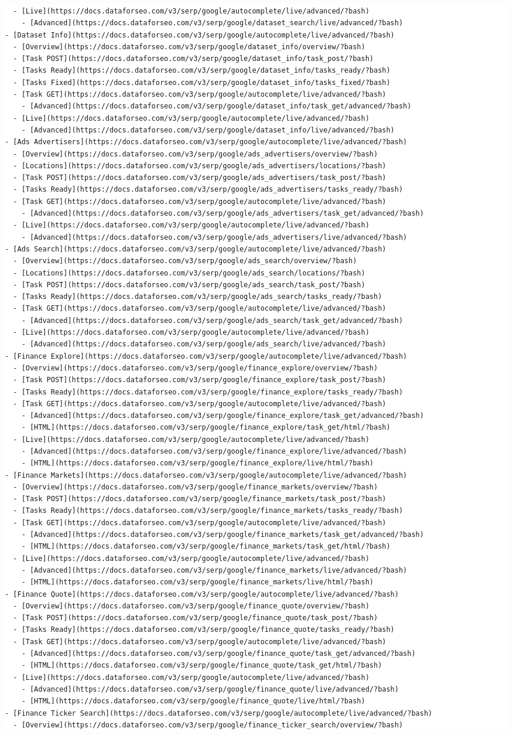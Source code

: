       - [Live](https://docs.dataforseo.com/v3/serp/google/autocomplete/live/advanced/?bash)
        - [Advanced](https://docs.dataforseo.com/v3/serp/google/dataset_search/live/advanced/?bash)
    - [Dataset Info](https://docs.dataforseo.com/v3/serp/google/autocomplete/live/advanced/?bash)
      - [Overview](https://docs.dataforseo.com/v3/serp/google/dataset_info/overview/?bash)
      - [Task POST](https://docs.dataforseo.com/v3/serp/google/dataset_info/task_post/?bash)
      - [Tasks Ready](https://docs.dataforseo.com/v3/serp/google/dataset_info/tasks_ready/?bash)
      - [Tasks Fixed](https://docs.dataforseo.com/v3/serp/google/dataset_info/tasks_fixed/?bash)
      - [Task GET](https://docs.dataforseo.com/v3/serp/google/autocomplete/live/advanced/?bash)
        - [Advanced](https://docs.dataforseo.com/v3/serp/google/dataset_info/task_get/advanced/?bash)
      - [Live](https://docs.dataforseo.com/v3/serp/google/autocomplete/live/advanced/?bash)
        - [Advanced](https://docs.dataforseo.com/v3/serp/google/dataset_info/live/advanced/?bash)
    - [Ads Advertisers](https://docs.dataforseo.com/v3/serp/google/autocomplete/live/advanced/?bash)
      - [Overview](https://docs.dataforseo.com/v3/serp/google/ads_advertisers/overview/?bash)
      - [Locations](https://docs.dataforseo.com/v3/serp/google/ads_advertisers/locations/?bash)
      - [Task POST](https://docs.dataforseo.com/v3/serp/google/ads_advertisers/task_post/?bash)
      - [Tasks Ready](https://docs.dataforseo.com/v3/serp/google/ads_advertisers/tasks_ready/?bash)
      - [Task GET](https://docs.dataforseo.com/v3/serp/google/autocomplete/live/advanced/?bash)
        - [Advanced](https://docs.dataforseo.com/v3/serp/google/ads_advertisers/task_get/advanced/?bash)
      - [Live](https://docs.dataforseo.com/v3/serp/google/autocomplete/live/advanced/?bash)
        - [Advanced](https://docs.dataforseo.com/v3/serp/google/ads_advertisers/live/advanced/?bash)
    - [Ads Search](https://docs.dataforseo.com/v3/serp/google/autocomplete/live/advanced/?bash)
      - [Overview](https://docs.dataforseo.com/v3/serp/google/ads_search/overview/?bash)
      - [Locations](https://docs.dataforseo.com/v3/serp/google/ads_search/locations/?bash)
      - [Task POST](https://docs.dataforseo.com/v3/serp/google/ads_search/task_post/?bash)
      - [Tasks Ready](https://docs.dataforseo.com/v3/serp/google/ads_search/tasks_ready/?bash)
      - [Task GET](https://docs.dataforseo.com/v3/serp/google/autocomplete/live/advanced/?bash)
        - [Advanced](https://docs.dataforseo.com/v3/serp/google/ads_search/task_get/advanced/?bash)
      - [Live](https://docs.dataforseo.com/v3/serp/google/autocomplete/live/advanced/?bash)
        - [Advanced](https://docs.dataforseo.com/v3/serp/google/ads_search/live/advanced/?bash)
    - [Finance Explore](https://docs.dataforseo.com/v3/serp/google/autocomplete/live/advanced/?bash)
      - [Overview](https://docs.dataforseo.com/v3/serp/google/finance_explore/overview/?bash)
      - [Task POST](https://docs.dataforseo.com/v3/serp/google/finance_explore/task_post/?bash)
      - [Tasks Ready](https://docs.dataforseo.com/v3/serp/google/finance_explore/tasks_ready/?bash)
      - [Task GET](https://docs.dataforseo.com/v3/serp/google/autocomplete/live/advanced/?bash)
        - [Advanced](https://docs.dataforseo.com/v3/serp/google/finance_explore/task_get/advanced/?bash)
        - [HTML](https://docs.dataforseo.com/v3/serp/google/finance_explore/task_get/html/?bash)
      - [Live](https://docs.dataforseo.com/v3/serp/google/autocomplete/live/advanced/?bash)
        - [Advanced](https://docs.dataforseo.com/v3/serp/google/finance_explore/live/advanced/?bash)
        - [HTML](https://docs.dataforseo.com/v3/serp/google/finance_explore/live/html/?bash)
    - [Finance Markets](https://docs.dataforseo.com/v3/serp/google/autocomplete/live/advanced/?bash)
      - [Overview](https://docs.dataforseo.com/v3/serp/google/finance_markets/overview/?bash)
      - [Task POST](https://docs.dataforseo.com/v3/serp/google/finance_markets/task_post/?bash)
      - [Tasks Ready](https://docs.dataforseo.com/v3/serp/google/finance_markets/tasks_ready/?bash)
      - [Task GET](https://docs.dataforseo.com/v3/serp/google/autocomplete/live/advanced/?bash)
        - [Advanced](https://docs.dataforseo.com/v3/serp/google/finance_markets/task_get/advanced/?bash)
        - [HTML](https://docs.dataforseo.com/v3/serp/google/finance_markets/task_get/html/?bash)
      - [Live](https://docs.dataforseo.com/v3/serp/google/autocomplete/live/advanced/?bash)
        - [Advanced](https://docs.dataforseo.com/v3/serp/google/finance_markets/live/advanced/?bash)
        - [HTML](https://docs.dataforseo.com/v3/serp/google/finance_markets/live/html/?bash)
    - [Finance Quote](https://docs.dataforseo.com/v3/serp/google/autocomplete/live/advanced/?bash)
      - [Overview](https://docs.dataforseo.com/v3/serp/google/finance_quote/overview/?bash)
      - [Task POST](https://docs.dataforseo.com/v3/serp/google/finance_quote/task_post/?bash)
      - [Tasks Ready](https://docs.dataforseo.com/v3/serp/google/finance_quote/tasks_ready/?bash)
      - [Task GET](https://docs.dataforseo.com/v3/serp/google/autocomplete/live/advanced/?bash)
        - [Advanced](https://docs.dataforseo.com/v3/serp/google/finance_quote/task_get/advanced/?bash)
        - [HTML](https://docs.dataforseo.com/v3/serp/google/finance_quote/task_get/html/?bash)
      - [Live](https://docs.dataforseo.com/v3/serp/google/autocomplete/live/advanced/?bash)
        - [Advanced](https://docs.dataforseo.com/v3/serp/google/finance_quote/live/advanced/?bash)
        - [HTML](https://docs.dataforseo.com/v3/serp/google/finance_quote/live/html/?bash)
    - [Finance Ticker Search](https://docs.dataforseo.com/v3/serp/google/autocomplete/live/advanced/?bash)
      - [Overview](https://docs.dataforseo.com/v3/serp/google/finance_ticker_search/overview/?bash)